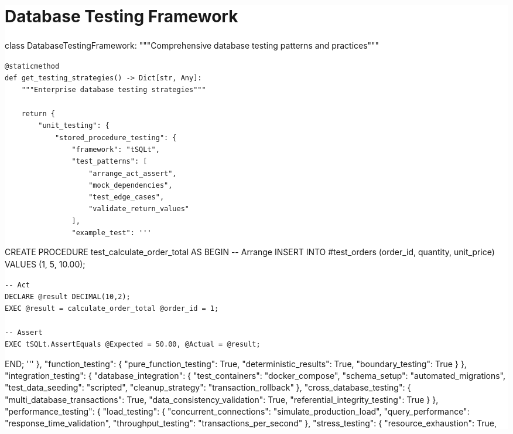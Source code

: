 # Database Testing Framework

class DatabaseTestingFramework:
"""Comprehensive database testing patterns and practices"""

    @staticmethod
    def get_testing_strategies() -> Dict[str, Any]:
        """Enterprise database testing strategies"""

        return {
            "unit_testing": {
                "stored_procedure_testing": {
                    "framework": "tSQLt",
                    "test_patterns": [
                        "arrange_act_assert",
                        "mock_dependencies",
                        "test_edge_cases",
                        "validate_return_values"
                    ],
                    "example_test": '''

CREATE PROCEDURE test_calculate_order_total
AS
BEGIN
-- Arrange
INSERT INTO #test_orders (order_id, quantity, unit_price)
VALUES (1, 5, 10.00);

    -- Act
    DECLARE @result DECIMAL(10,2);
    EXEC @result = calculate_order_total @order_id = 1;

    -- Assert
    EXEC tSQLt.AssertEquals @Expected = 50.00, @Actual = @result;

END;
'''
},
"function_testing": {
"pure_function_testing": True,
"deterministic_results": True,
"boundary_testing": True
}
},
"integration_testing": {
"database_integration": {
"test_containers": "docker_compose",
"schema_setup": "automated_migrations",
"test_data_seeding": "scripted",
"cleanup_strategy": "transaction_rollback"
},
"cross_database_testing": {
"multi_database_transactions": True,
"data_consistency_validation": True,
"referential_integrity_testing": True
}
},
"performance_testing": {
"load_testing": {
"concurrent_connections": "simulate_production_load",
"query_performance": "response_time_validation",
"throughput_testing": "transactions_per_second"
},
"stress_testing": {
"resource_exhaustion": True,